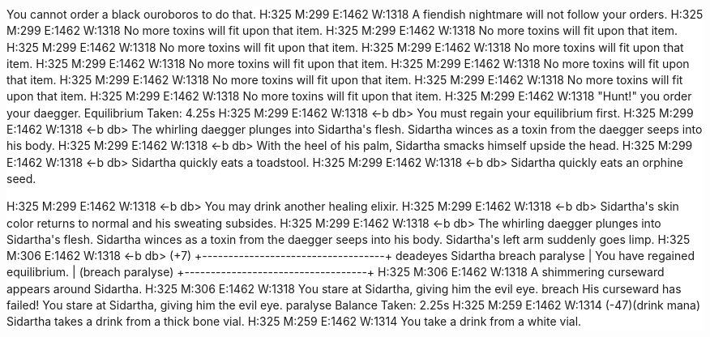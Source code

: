 You cannot order a black ouroboros to do that.
H:325 M:299 E:1462 W:1318 <eb db> 
A fiendish nightmare will not follow your orders.
H:325 M:299 E:1462 W:1318 <eb db> 
No more toxins will fit upon that item.
H:325 M:299 E:1462 W:1318 <eb db> 
No more toxins will fit upon that item.
H:325 M:299 E:1462 W:1318 <eb db> 
No more toxins will fit upon that item.
H:325 M:299 E:1462 W:1318 <eb db> 
No more toxins will fit upon that item.
H:325 M:299 E:1462 W:1318 <eb db> 
No more toxins will fit upon that item.
H:325 M:299 E:1462 W:1318 <eb db> 
No more toxins will fit upon that item.
H:325 M:299 E:1462 W:1318 <eb db> 
No more toxins will fit upon that item.
H:325 M:299 E:1462 W:1318 <eb db> 
No more toxins will fit upon that item.
H:325 M:299 E:1462 W:1318 <eb db> 
No more toxins will fit upon that item.
H:325 M:299 E:1462 W:1318 <eb db> 
"Hunt!" you order your daegger.
Equilibrium Taken: 4.25s
H:325 M:299 E:1462 W:1318 <-b db> 
You must regain your equilibrium first.
H:325 M:299 E:1462 W:1318 <-b db> 
The whirling daegger plunges into Sidartha's flesh.
Sidartha winces as a toxin from the daegger seeps into his body.
H:325 M:299 E:1462 W:1318 <-b db> 
With the heel of his palm, Sidartha smacks himself upside the head.
H:325 M:299 E:1462 W:1318 <-b db> 
Sidartha quickly eats a toadstool.
H:325 M:299 E:1462 W:1318 <-b db> 
Sidartha quickly eats an orphine seed.

H:325 M:299 E:1462 W:1318 <-b db> 
You may drink another healing elixir.
H:325 M:299 E:1462 W:1318 <-b db> 
Sidartha's skin color returns to normal and his sweating subsides.
H:325 M:299 E:1462 W:1318 <-b db> 
The whirling daegger plunges into Sidartha's flesh.
Sidartha winces as a toxin from the daegger seeps into his body.
Sidartha's left arm suddenly goes limp.
H:325 M:306 E:1462 W:1318 <-b db>  (+7)
+-----------------------------------+
deadeyes Sidartha breach paralyse
|   You have regained equilibrium.  |
(breach paralyse)
+-----------------------------------+
H:325 M:306 E:1462 W:1318 <eb db> 
A shimmering curseward appears around Sidartha.
H:325 M:306 E:1462 W:1318 <eb db> 
You stare at Sidartha, giving him the evil eye.
breach
His curseward has failed!
You stare at Sidartha, giving him the evil eye.
paralyse
Balance Taken: 2.25s
H:325 M:259 E:1462 W:1314 <e- db>  (-47)(drink mana) 
Sidartha takes a drink from a thick bone vial.
H:325 M:259 E:1462 W:1314 <e- db> 
You take a drink from a white vial.